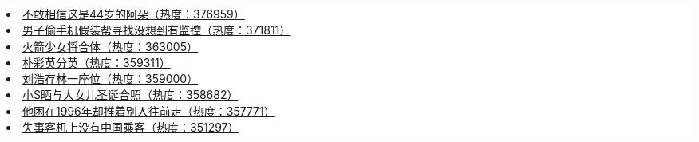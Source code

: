 <li>
<a href="https://s.weibo.com/weibo?q=%23%E4%B8%8D%E6%95%A2%E7%9B%B8%E4%BF%A1%E8%BF%99%E6%98%AF44%E5%B2%81%E7%9A%84%E9%98%BF%E6%9C%B5%23" target="weibo">
不敢相信这是44岁的阿朵（热度：376959）
</a>
</li>

<li>
<a href="https://s.weibo.com/weibo?q=%23%E7%94%B7%E5%AD%90%E5%81%B7%E6%89%8B%E6%9C%BA%E5%81%87%E8%A3%85%E5%B8%AE%E5%AF%BB%E6%89%BE%E6%B2%A1%E6%83%B3%E5%88%B0%E6%9C%89%E7%9B%91%E6%8E%A7%23" target="weibo">
男子偷手机假装帮寻找没想到有监控（热度：371811）
</a>
</li>

<li>
<a href="https://s.weibo.com/weibo?q=%23%E7%81%AB%E7%AE%AD%E5%B0%91%E5%A5%B3%E5%B0%86%E5%90%88%E4%BD%93%23" target="weibo">
火箭少女将合体（热度：363005）
</a>
</li>

<li>
<a href="https://s.weibo.com/weibo?q=%23%E6%9C%B4%E5%BD%A9%E8%8B%B1%E5%88%86%E8%8B%B1%23" target="weibo">
朴彩英分英（热度：359311）
</a>
</li>

<li>
<a href="https://s.weibo.com/weibo?q=%23%E5%88%98%E6%B5%A9%E5%AD%98%E6%9E%97%E4%B8%80%E5%BA%A7%E4%BD%8D%23" target="weibo">
刘浩存林一座位（热度：359000）
</a>
</li>

<li>
<a href="https://s.weibo.com/weibo?q=%23%E5%B0%8FS%E6%99%92%E4%B8%8E%E5%A4%A7%E5%A5%B3%E5%84%BF%E5%9C%A3%E8%AF%9E%E5%90%88%E7%85%A7%23" target="weibo">
小S晒与大女儿圣诞合照（热度：358682）
</a>
</li>

<li>
<a href="https://s.weibo.com/weibo?q=%23%E4%BB%96%E5%9B%B0%E5%9C%A81996%E5%B9%B4%E5%8D%B4%E6%8E%A8%E7%9D%80%E5%88%AB%E4%BA%BA%E5%BE%80%E5%89%8D%E8%B5%B0%23" target="weibo">
他困在1996年却推着别人往前走（热度：357771）
</a>
</li>

<li>
<a href="https://s.weibo.com/weibo?q=%23%E5%A4%B1%E4%BA%8B%E5%AE%A2%E6%9C%BA%E4%B8%8A%E6%B2%A1%E6%9C%89%E4%B8%AD%E5%9B%BD%E4%B9%98%E5%AE%A2%23" target="weibo">
失事客机上没有中国乘客（热度：351297）
</a>
</li>
